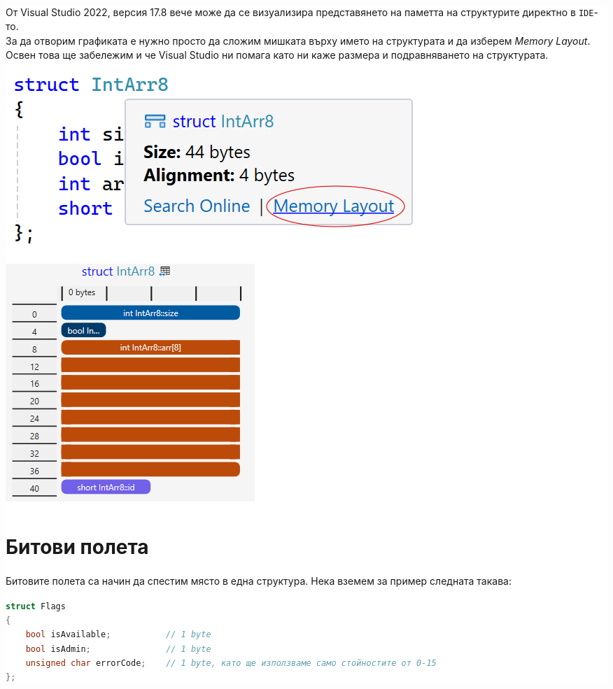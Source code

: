 От Visual Studio 2022, версия 17.8 вече може да се визуализира представянето на паметта на структурите директно в `IDE`-то.  
За да отворим графиката е нужно просто да сложим мишката върху името на структурата и да изберем *Memory Layout*. Освен това ще забележим и че Visual Studio ни помага като ни каже размера и подравняването на структурата.

![Mem-Layout-VS](assets/mem-layout-vs.png)

![Mem-Layout-VS-View](assets/mem-layout-vs-view.png)

# Битови полета

Битовите полета са начин да спестим място в една структура. Нека вземем за пример следната такава:

```cpp
struct Flags
{
    bool isAvailable;			// 1 byte
    bool isAdmin;				// 1 byte
    unsigned char errorCode;	// 1 byte, като ще използваме само стойностите от 0-15
};
```
